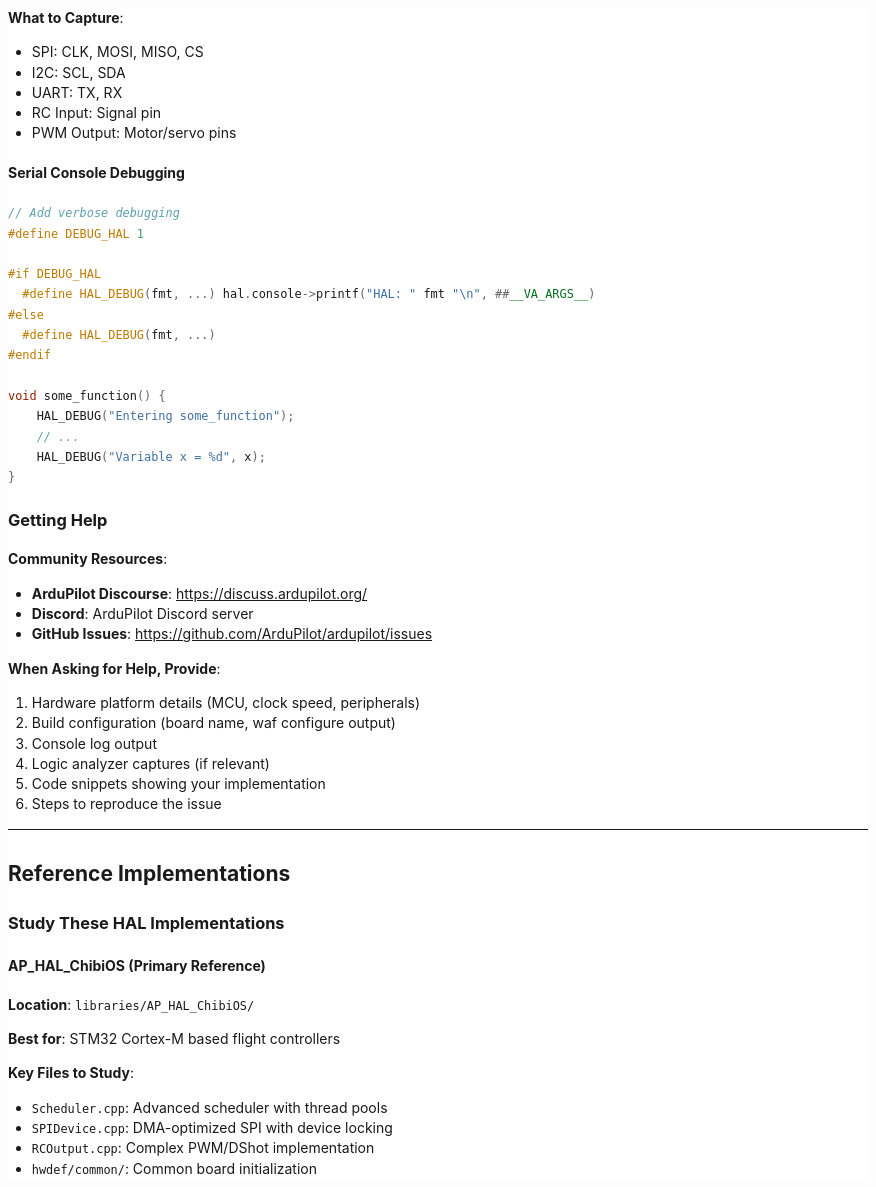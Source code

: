 **What to Capture**:
- SPI: CLK, MOSI, MISO, CS
- I2C: SCL, SDA
- UART: TX, RX
- RC Input: Signal pin
- PWM Output: Motor/servo pins

#### Serial Console Debugging

```cpp
// Add verbose debugging
#define DEBUG_HAL 1

#if DEBUG_HAL
  #define HAL_DEBUG(fmt, ...) hal.console->printf("HAL: " fmt "\n", ##__VA_ARGS__)
#else
  #define HAL_DEBUG(fmt, ...)
#endif

void some_function() {
    HAL_DEBUG("Entering some_function");
    // ...
    HAL_DEBUG("Variable x = %d", x);
}
```

### Getting Help

**Community Resources**:
- **ArduPilot Discourse**: https://discuss.ardupilot.org/
- **Discord**: ArduPilot Discord server
- **GitHub Issues**: https://github.com/ArduPilot/ardupilot/issues

**When Asking for Help, Provide**:
1. Hardware platform details (MCU, clock speed, peripherals)
2. Build configuration (board name, waf configure output)
3. Console log output
4. Logic analyzer captures (if relevant)
5. Code snippets showing your implementation
6. Steps to reproduce the issue

---

## Reference Implementations

### Study These HAL Implementations

#### AP_HAL_ChibiOS (Primary Reference)
**Location**: `libraries/AP_HAL_ChibiOS/`

**Best for**: STM32 Cortex-M based flight controllers

**Key Files to Study**:
- `Scheduler.cpp`: Advanced scheduler with thread pools
- `SPIDevice.cpp`: DMA-optimized SPI with device locking
- `RCOutput.cpp`: Complex PWM/DShot implementation
- `hwdef/common/`: Common board initialization
